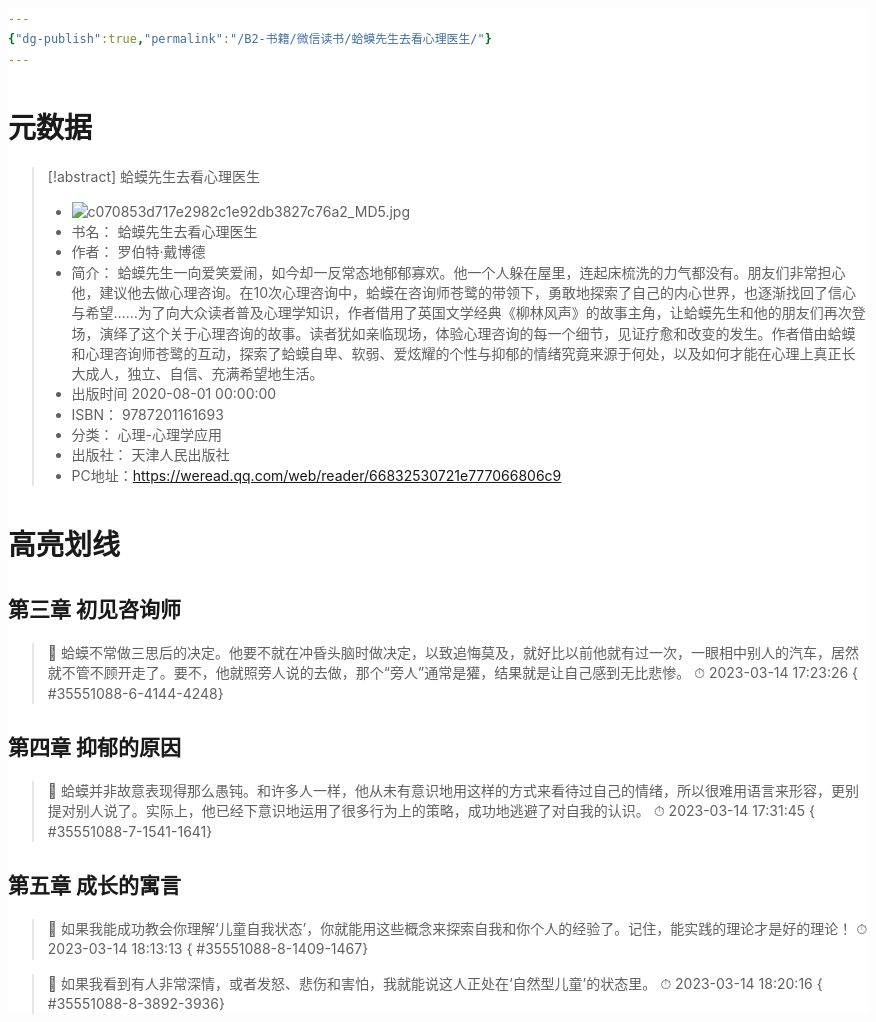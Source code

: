 ```yaml
---
{"dg-publish":true,"permalink":"/B2-书籍/微信读书/蛤蟆先生去看心理医生/"}
---
```


# 元数据
> [!abstract] 蛤蟆先生去看心理医生
> - ![c070853d717e2982c1e92db3827c76a2_MD5.jpg](/img/user/images/c070853d717e2982c1e92db3827c76a2_MD5.jpg)
> - 书名： 蛤蟆先生去看心理医生
> - 作者： 罗伯特·戴博德
> - 简介： 蛤蟆先生一向爱笑爱闹，如今却一反常态地郁郁寡欢。他一个人躲在屋里，连起床梳洗的力气都没有。朋友们非常担心他，建议他去做心理咨询。在10次心理咨询中，蛤蟆在咨询师苍鹭的带领下，勇敢地探索了自己的内心世界，也逐渐找回了信心与希望……为了向大众读者普及心理学知识，作者借用了英国文学经典《柳林风声》的故事主角，让蛤蟆先生和他的朋友们再次登场，演绎了这个关于心理咨询的故事。读者犹如亲临现场，体验心理咨询的每一个细节，见证疗愈和改变的发生。作者借由蛤蟆和心理咨询师苍鹭的互动，探索了蛤蟆自卑、软弱、爱炫耀的个性与抑郁的情绪究竟来源于何处，以及如何才能在心理上真正长大成人，独立、自信、充满希望地生活。
> - 出版时间 2020-08-01 00:00:00
> - ISBN： 9787201161693
> - 分类： 心理-心理学应用
> - 出版社： 天津人民出版社
> - PC地址：https://weread.qq.com/web/reader/66832530721e777066806c9

# 高亮划线

## 第三章 初见咨询师

> 📌 蛤蟆不常做三思后的决定。他要不就在冲昏头脑时做决定，以致追悔莫及，就好比以前他就有过一次，一眼相中别人的汽车，居然就不管不顾开走了。要不，他就照旁人说的去做，那个“旁人”通常是獾，结果就是让自己感到无比悲惨。 
> ⏱ 2023-03-14 17:23:26
{ #35551088-6-4144-4248}


## 第四章 抑郁的原因

> 📌 蛤蟆并非故意表现得那么愚钝。和许多人一样，他从未有意识地用这样的方式来看待过自己的情绪，所以很难用语言来形容，更别提对别人说了。实际上，他已经下意识地运用了很多行为上的策略，成功地逃避了对自我的认识。 
> ⏱ 2023-03-14 17:31:45
{ #35551088-7-1541-1641}


## 第五章 成长的寓言

> 📌 如果我能成功教会你理解‘儿童自我状态’，你就能用这些概念来探索自我和你个人的经验了。记住，能实践的理论才是好的理论！ 
> ⏱ 2023-03-14 18:13:13
{ #35551088-8-1409-1467}


> 📌 如果我看到有人非常深情，或者发怒、悲伤和害怕，我就能说这人正处在‘自然型儿童’的状态里。 
> ⏱ 2023-03-14 18:20:16
{ #35551088-8-3892-3936}

